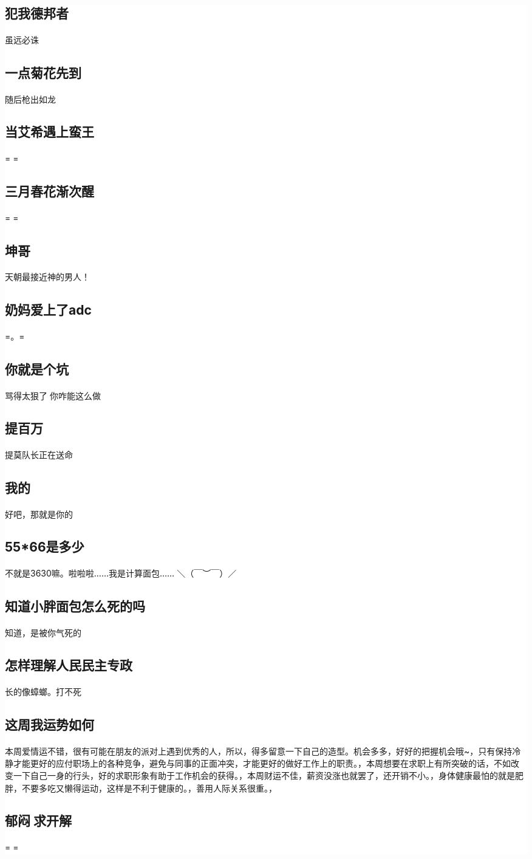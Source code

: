 ## 犯我德邦者
虽远必诛

## 一点菊花先到
随后枪出如龙

## 当艾希遇上蛮王
= =

## 三月春花渐次醒
= =

## 坤哥
天朝最接近神的男人！

## 奶妈爱上了adc
=。=

## 你就是个坑
骂得太狠了       你咋能这么做

## 提百万
提莫队长正在送命

## 我的
好吧，那就是你的

## 55*66是多少
不就是3630嘛。啦啦啦……我是计算面包…… ＼（￣︶￣）／

## 知道小胖面包怎么死的吗
知道，是被你气死的

## 怎样理解人民民主专政
长的像蟑螂。打不死

## 这周我运势如何
本周爱情运不错，很有可能在朋友的派对上遇到优秀的人，所以，得多留意一下自己的造型。机会多多，好好的把握机会哦~，只有保持冷静才能更好的应付职场上的各种竞争，避免与同事的正面冲突，才能更好的做好工作上的职责。，本周想要在求职上有所突破的话，不如改变一下自己一身的行头，好的求职形象有助于工作机会的获得。，本周财运不佳，薪资没涨也就罢了，还开销不小。，身体健康最怕的就是肥胖，不要多吃又懒得运动，这样是不利于健康的。，善用人际关系很重。，

## 郁闷 求开解
= =
